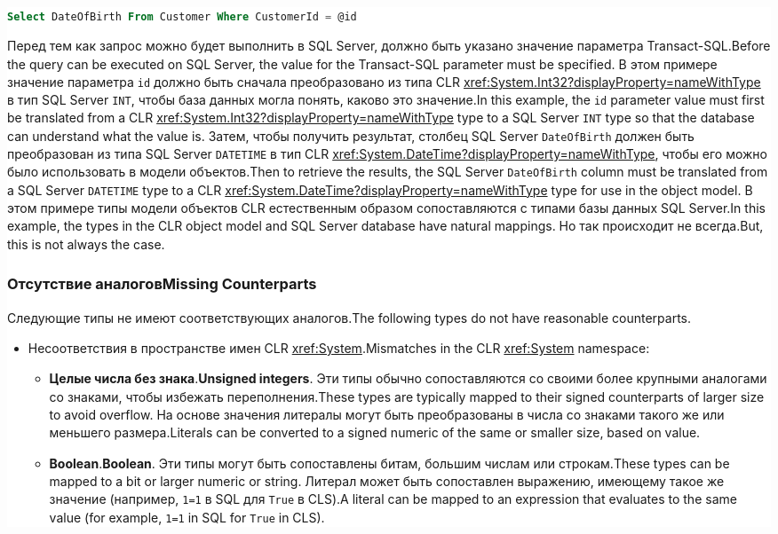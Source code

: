 ```sql
Select DateOfBirth From Customer Where CustomerId = @id
```

<span data-ttu-id="357a6-111">Перед тем как запрос можно будет выполнить в SQL Server, должно быть указано значение параметра Transact-SQL.</span><span class="sxs-lookup"><span data-stu-id="357a6-111">Before the query can be executed on SQL Server, the value for the Transact-SQL parameter must be specified.</span></span> <span data-ttu-id="357a6-112">В этом примере значение параметра `id` должно быть сначала преобразовано из типа CLR <xref:System.Int32?displayProperty=nameWithType> в тип SQL Server `INT`, чтобы база данных могла понять, каково это значение.</span><span class="sxs-lookup"><span data-stu-id="357a6-112">In this example, the `id` parameter value must first be translated from a CLR <xref:System.Int32?displayProperty=nameWithType> type to a SQL Server `INT` type so that the database can understand what the value is.</span></span> <span data-ttu-id="357a6-113">Затем, чтобы получить результат, столбец SQL Server `DateOfBirth` должен быть преобразован из типа SQL Server `DATETIME` в тип CLR <xref:System.DateTime?displayProperty=nameWithType>, чтобы его можно было использовать в модели объектов.</span><span class="sxs-lookup"><span data-stu-id="357a6-113">Then to retrieve the results, the SQL Server `DateOfBirth` column must be translated from a SQL Server `DATETIME` type to a CLR <xref:System.DateTime?displayProperty=nameWithType> type for use in the object model.</span></span> <span data-ttu-id="357a6-114">В этом примере типы модели объектов CLR естественным образом сопоставляются с типами базы данных SQL Server.</span><span class="sxs-lookup"><span data-stu-id="357a6-114">In this example, the types in the CLR object model and SQL Server database have natural mappings.</span></span> <span data-ttu-id="357a6-115">Но так происходит не всегда.</span><span class="sxs-lookup"><span data-stu-id="357a6-115">But, this is not always the case.</span></span>

### <a name="missing-counterparts"></a><span data-ttu-id="357a6-116">Отсутствие аналогов</span><span class="sxs-lookup"><span data-stu-id="357a6-116">Missing Counterparts</span></span>

<span data-ttu-id="357a6-117">Следующие типы не имеют соответствующих аналогов.</span><span class="sxs-lookup"><span data-stu-id="357a6-117">The following types do not have reasonable counterparts.</span></span>

- <span data-ttu-id="357a6-118">Несоответствия в пространстве имен CLR <xref:System>.</span><span class="sxs-lookup"><span data-stu-id="357a6-118">Mismatches in the CLR <xref:System> namespace:</span></span>

  - <span data-ttu-id="357a6-119">**Целые числа без знака**.</span><span class="sxs-lookup"><span data-stu-id="357a6-119">**Unsigned integers**.</span></span> <span data-ttu-id="357a6-120">Эти типы обычно сопоставляются со своими более крупными аналогами со знаками, чтобы избежать переполнения.</span><span class="sxs-lookup"><span data-stu-id="357a6-120">These types are typically mapped to their signed counterparts of larger size to avoid overflow.</span></span> <span data-ttu-id="357a6-121">На основе значения литералы могут быть преобразованы в числа со знаками такого же или меньшего размера.</span><span class="sxs-lookup"><span data-stu-id="357a6-121">Literals can be converted to a signed numeric of the same or smaller size, based on value.</span></span>

  - <span data-ttu-id="357a6-122">**Boolean**.</span><span class="sxs-lookup"><span data-stu-id="357a6-122">**Boolean**.</span></span> <span data-ttu-id="357a6-123">Эти типы могут быть сопоставлены битам, большим числам или строкам.</span><span class="sxs-lookup"><span data-stu-id="357a6-123">These types can be mapped to a bit or larger numeric or string.</span></span> <span data-ttu-id="357a6-124">Литерал может быть сопоставлен выражению, имеющему такое же значение (например, `1=1` в SQL для `True` в CLS).</span><span class="sxs-lookup"><span data-stu-id="357a6-124">A literal can be mapped to an expression that evaluates to the same value (for example, `1=1` in SQL for `True` in CLS).</span></span>
